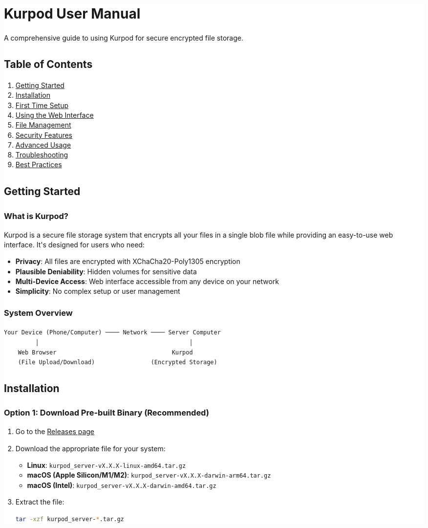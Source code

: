 # Kurpod User Manual

A comprehensive guide to using Kurpod for secure encrypted file storage.

## Table of Contents

1. [Getting Started](#getting-started)
2. [Installation](#installation)
3. [First Time Setup](#first-time-setup)
4. [Using the Web Interface](#using-the-web-interface)
5. [File Management](#file-management)
6. [Security Features](#security-features)
7. [Advanced Usage](#advanced-usage)
8. [Troubleshooting](#troubleshooting)
9. [Best Practices](#best-practices)

## Getting Started

### What is Kurpod?

Kurpod is a secure file storage system that encrypts all your files in a single blob file while providing an easy-to-use web interface. It's designed for users who need:

- **Privacy**: All files are encrypted with XChaCha20-Poly1305 encryption
- **Plausible Deniability**: Hidden volumes for sensitive data
- **Multi-Device Access**: Web interface accessible from any device on your network
- **Simplicity**: No complex setup or user management

### System Overview

```
Your Device (Phone/Computer) ──── Network ──── Server Computer
         │                                           │
    Web Browser                                 Kurpod
    (File Upload/Download)                (Encrypted Storage)
```

## Installation

### Option 1: Download Pre-built Binary (Recommended)

1. Go to the [Releases page](https://github.com/srv1n/kurpod/releases)
2. Download the appropriate file for your system:
   - **Linux**: `kurpod_server-vX.X.X-linux-amd64.tar.gz`
   - **macOS (Apple Silicon/M1/M2)**: `kurpod_server-vX.X.X-darwin-arm64.tar.gz`
   - **macOS (Intel)**: `kurpod_server-vX.X.X-darwin-amd64.tar.gz`

3. Extract the file:
   ```bash
   tar -xzf kurpod_server-*.tar.gz
   ```
